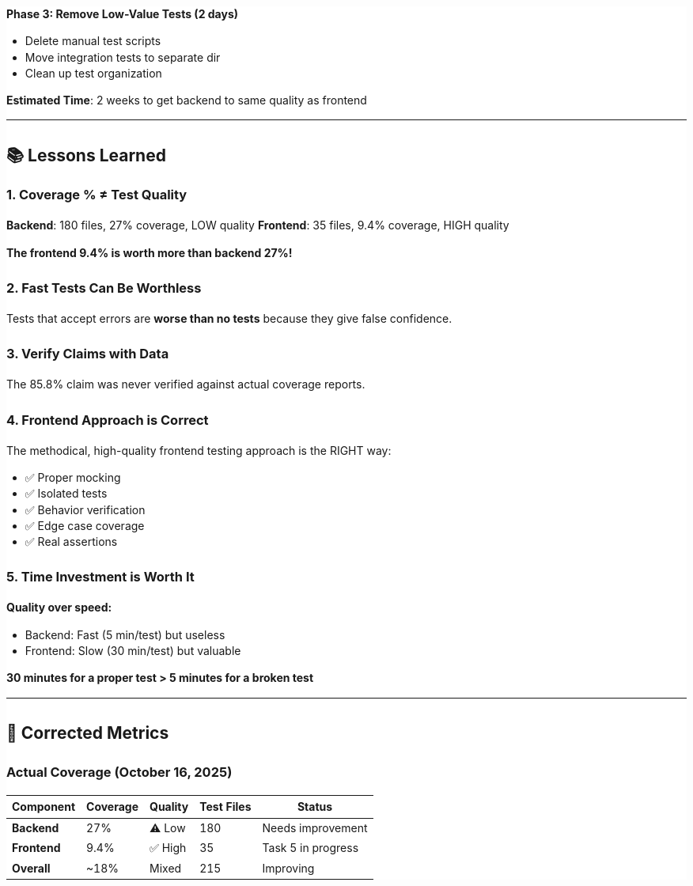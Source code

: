 **Phase 3: Remove Low-Value Tests (2 days)**
- Delete manual test scripts
- Move integration tests to separate dir
- Clean up test organization

**Estimated Time**: 2 weeks to get backend to same quality as frontend

---

## 📚 Lessons Learned

### 1. Coverage % ≠ Test Quality

**Backend**: 180 files, 27% coverage, LOW quality
**Frontend**: 35 files, 9.4% coverage, HIGH quality

**The frontend 9.4% is worth more than backend 27%!**

### 2. Fast Tests Can Be Worthless

Tests that accept errors are **worse than no tests** because they give false confidence.

### 3. Verify Claims with Data

The 85.8% claim was never verified against actual coverage reports.

### 4. Frontend Approach is Correct

The methodical, high-quality frontend testing approach is the RIGHT way:
- ✅ Proper mocking
- ✅ Isolated tests
- ✅ Behavior verification
- ✅ Edge case coverage
- ✅ Real assertions

### 5. Time Investment is Worth It

**Quality over speed:**
- Backend: Fast (5 min/test) but useless
- Frontend: Slow (30 min/test) but valuable

**30 minutes for a proper test > 5 minutes for a broken test**

---

## 🎯 Corrected Metrics

### Actual Coverage (October 16, 2025)

| Component | Coverage | Quality | Test Files | Status |
|-----------|----------|---------|------------|--------|
| **Backend** | 27% | ⚠️ Low | 180 | Needs improvement |
| **Frontend** | 9.4% | ✅ High | 35 | Task 5 in progress |
| **Overall** | ~18% | Mixed | 215 | Improving |
